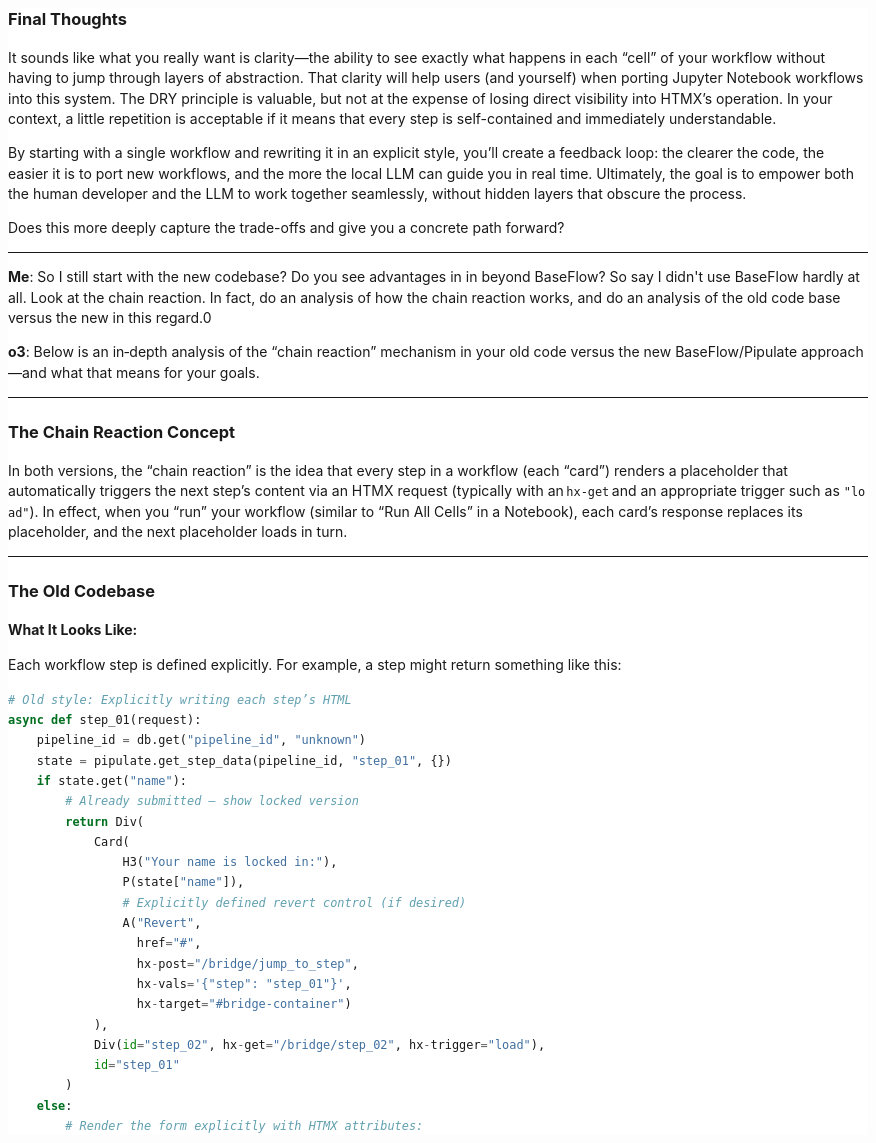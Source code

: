 ### Final Thoughts

It sounds like what you really want is clarity—the ability to see exactly what happens in each “cell” of your workflow without having to jump through layers of abstraction. That clarity will help users (and yourself) when porting Jupyter Notebook workflows into this system. The DRY principle is valuable, but not at the expense of losing direct visibility into HTMX’s operation. In your context, a little repetition is acceptable if it means that every step is self-contained and immediately understandable.

By starting with a single workflow and rewriting it in an explicit style, you’ll create a feedback loop: the clearer the code, the easier it is to port new workflows, and the more the local LLM can guide you in real time. Ultimately, the goal is to empower both the human developer and the LLM to work together seamlessly, without hidden layers that obscure the process.

Does this more deeply capture the trade-offs and give you a concrete path forward?

---

**Me**: So I still start with the new codebase? Do you see advantages in in
beyond BaseFlow? So say I didn't use BaseFlow hardly at all. Look at the chain
reaction. In fact, do an analysis of how the chain reaction works, and do an
analysis of the old code base versus the new in this regard.0

**o3**: Below is an in‐depth analysis of the “chain reaction” mechanism in your old code versus the new BaseFlow/Pipulate approach—and what that means for your goals.

---

### The Chain Reaction Concept

In both versions, the “chain reaction” is the idea that every step in a workflow (each “card”) renders a placeholder that automatically triggers the next step’s content via an HTMX request (typically with an `hx-get` and an appropriate trigger such as `"load"`). In effect, when you “run” your workflow (similar to “Run All Cells” in a Notebook), each card’s response replaces its placeholder, and the next placeholder loads in turn.

---

### The Old Codebase

**What It Looks Like:**

Each workflow step is defined explicitly. For example, a step might return something like this:

```python
# Old style: Explicitly writing each step’s HTML
async def step_01(request):
    pipeline_id = db.get("pipeline_id", "unknown")
    state = pipulate.get_step_data(pipeline_id, "step_01", {})
    if state.get("name"):
        # Already submitted – show locked version
        return Div(
            Card(
                H3("Your name is locked in:"),
                P(state["name"]),
                # Explicitly defined revert control (if desired)
                A("Revert", 
                  href="#", 
                  hx-post="/bridge/jump_to_step", 
                  hx-vals='{"step": "step_01"}',
                  hx-target="#bridge-container")
            ),
            Div(id="step_02", hx-get="/bridge/step_02", hx-trigger="load"),
            id="step_01"
        )
    else:
        # Render the form explicitly with HTMX attributes:
```